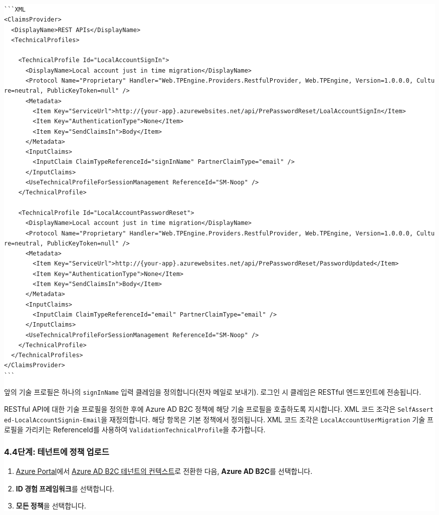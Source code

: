     ```XML
    <ClaimsProvider>
      <DisplayName>REST APIs</DisplayName>
      <TechnicalProfiles>

        <TechnicalProfile Id="LocalAccountSignIn">
          <DisplayName>Local account just in time migration</DisplayName>
          <Protocol Name="Proprietary" Handler="Web.TPEngine.Providers.RestfulProvider, Web.TPEngine, Version=1.0.0.0, Culture=neutral, PublicKeyToken=null" />
          <Metadata>
            <Item Key="ServiceUrl">http://{your-app}.azurewebsites.net/api/PrePasswordReset/LoalAccountSignIn</Item>
            <Item Key="AuthenticationType">None</Item>
            <Item Key="SendClaimsIn">Body</Item>
          </Metadata>
          <InputClaims>
            <InputClaim ClaimTypeReferenceId="signInName" PartnerClaimType="email" />
          </InputClaims>
          <UseTechnicalProfileForSessionManagement ReferenceId="SM-Noop" />
        </TechnicalProfile>

        <TechnicalProfile Id="LocalAccountPasswordReset">
          <DisplayName>Local account just in time migration</DisplayName>
          <Protocol Name="Proprietary" Handler="Web.TPEngine.Providers.RestfulProvider, Web.TPEngine, Version=1.0.0.0, Culture=neutral, PublicKeyToken=null" />
          <Metadata>
            <Item Key="ServiceUrl">http://{your-app}.azurewebsites.net/api/PrePasswordReset/PasswordUpdated</Item>
            <Item Key="AuthenticationType">None</Item>
            <Item Key="SendClaimsIn">Body</Item>
          </Metadata>
          <InputClaims>
            <InputClaim ClaimTypeReferenceId="email" PartnerClaimType="email" />
          </InputClaims>
          <UseTechnicalProfileForSessionManagement ReferenceId="SM-Noop" />
        </TechnicalProfile>
      </TechnicalProfiles>
    </ClaimsProvider>
    ```

앞의 기술 프로필은 하나의 `signInName` 입력 클레임을 정의합니다(전자 메일로 보내기). 로그인 시 클레임은 RESTful 엔드포인트에 전송됩니다.

RESTful API에 대한 기술 프로필을 정의한 후에 Azure AD B2C 정책에 해당 기술 프로필을 호출하도록 지시합니다. XML 코드 조각은 `SelfAsserted-LocalAccountSignin-Email`을 재정의합니다. 해당 항목은 기본 정책에서 정의됩니다. XML 코드 조각은 `LocalAccountUserMigration` 기술 프로필을 가리키는 ReferenceId를 사용하여 `ValidationTechnicalProfile`을 추가합니다.

### <a name="step-44-upload-the-policy-to-your-tenant"></a>4.4단계: 테넌트에 정책 업로드
1. [Azure Portal][Portal]에서 [Azure AD B2C 테넌트의 컨텍스트][B2C-NavContext]로 전환한 다음, **Azure AD B2C**를 선택합니다.

1. **ID 경험 프레임워크**를 선택합니다.

1. **모든 정책**을 선택합니다.


[AD-PasswordPolicies]: https://docs.microsoft.com/azure/active-directory/active-directory-passwords-policy
[AD-Powershell]: https://docs.microsoft.com/powershell/azure/active-directory/install-adv2
[AppService-Deploy]: https://docs.microsoft.com/aspnet/core/tutorials/publish-to-azure-webapp-using-vs
[B2C-AppRegister]: https://docs.microsoft.com/azure/active-directory-b2c/active-directory-b2c-app-registration
[B2C-GetStarted]: https://docs.microsoft.com/azure/active-directory-b2c/active-directory-b2c-get-started
[B2C-GetStartedCustom]: https://docs.microsoft.com/azure/active-directory-b2c/active-directory-b2c-get-started-custom
[B2C-GraphQuickStart]: https://docs.microsoft.com/azure/active-directory-b2c/active-directory-b2c-devquickstarts-graph-dotnet
[B2C-NavContext]: https://docs.microsoft.com/azure/active-directory-b2c/active-directory-b2c-navigate-to-b2c-context
[Portal]: https://portal.azure.com/
[UserMigrationSample]: https://github.com/Azure-Samples/active-directory-b2c-custom-policy-starterpack/tree/master/scenarios/aadb2c-user-migration